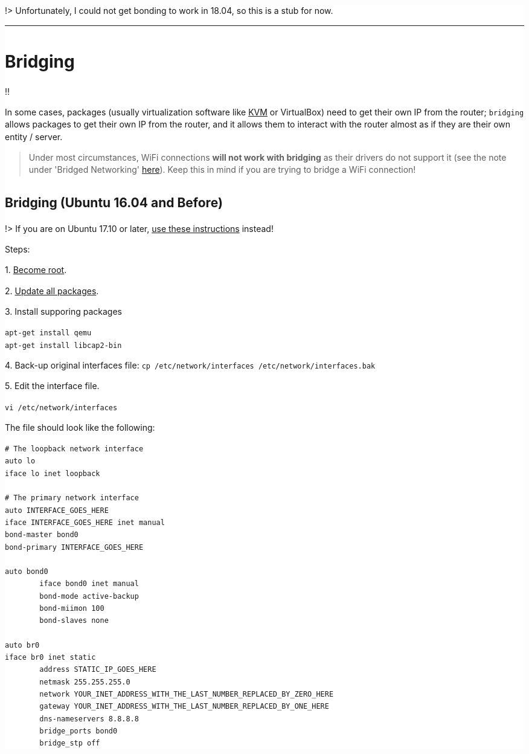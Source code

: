 !> Unfortunately, I could not get bonding to work in 18.04, so this is a stub for now.

---

# Bridging
<span style='width: 20px; display:inline-block'>:bangbang:</span>

In some cases, packages (usually virtualization software like [KVM](ubuntu/package_install/kvm_install) or VirtualBox) need to get their own IP from the router; `bridging` allows packages to get their own IP from the router, and it allows them to interact with the router almost as if they are their own entity / server.

> Under most circumstances, WiFi connections **will not work with bridging** as their drivers do not support it (see the note under 'Bridged Networking' [here](https://help.ubuntu.com/community/KVM/Networking)). Keep this in mind if you are trying to bridge a WiFi connection!

## Bridging (Ubuntu 16.04 and Before)

!> If you are on Ubuntu 17.10 or later, [use these instructions](ubuntu/server_build?id=bridging-ubuntu-1710-and-after) instead!


Steps:

1\. [Become root](/ubuntu/linux_notes?id=becoming-root).

2\. [Update all packages](/ubuntu/linux_notes?id=updating-upgrading-all-packages).

3\. Install supporing packages
```
apt-get install qemu
apt-get install libcap2-bin
```

4\. Back-up original interfaces file: `cp /etc/network/interfaces /etc/network/interfaces.bak`

5\. Edit the interface file.
```
vi /etc/network/interfaces
```

The file should look like the following:
```
# The loopback network interface
auto lo
iface lo inet loopback

# The primary network interface
auto INTERFACE_GOES_HERE
iface INTERFACE_GOES_HERE inet manual
bond-master bond0
bond-primary INTERFACE_GOES_HERE

auto bond0
        iface bond0 inet manual
        bond-mode active-backup
        bond-miimon 100
        bond-slaves none

auto br0
iface br0 inet static
        address STATIC_IP_GOES_HERE
        netmask 255.255.255.0
        network YOUR_INET_ADDRESS_WITH_THE_LAST_NUMBER_REPLACED_BY_ZERO_HERE
        gateway YOUR_INET_ADDRESS_WITH_THE_LAST_NUMBER_REPLACED_BY_ONE_HERE
        dns-nameservers 8.8.8.8
        bridge_ports bond0
        bridge_stp off
```